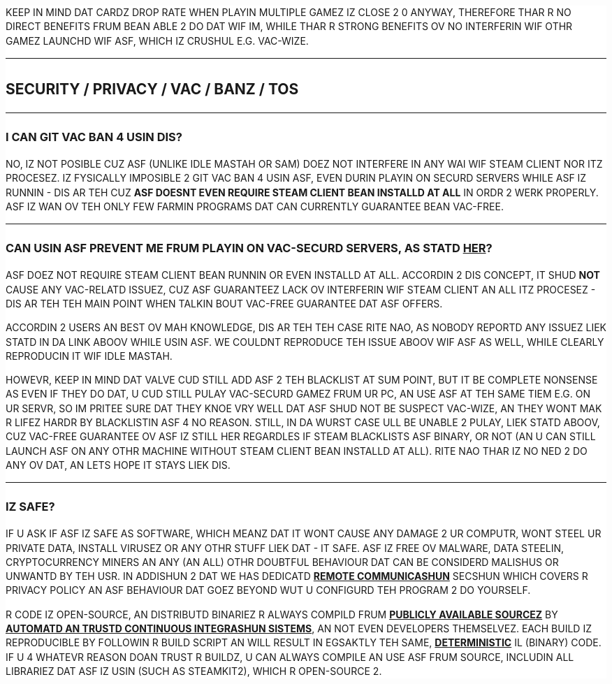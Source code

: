 KEEP IN MIND DAT CARDZ DROP RATE WHEN PLAYIN MULTIPLE GAMEZ IZ CLOSE 2 0 ANYWAY, THEREFORE THAR R NO DIRECT BENEFITS FRUM BEAN ABLE 2 DO DAT WIF IM, WHILE THAR R STRONG BENEFITS OV NO INTERFERIN WIF OTHR GAMEZ LAUNCHD WIF ASF, WHICH IZ CRUSHUL E.G. VAC-WIZE.

---

## SECURITY / PRIVACY / VAC / BANZ / TOS

---

### I CAN GIT VAC BAN 4 USIN DIS?

NO, IZ NOT POSIBLE CUZ ASF (UNLIKE IDLE MASTAH OR SAM) DOEZ NOT INTERFERE IN ANY WAI WIF STEAM CLIENT NOR ITZ PROCESEZ. IZ FYSICALLY IMPOSIBLE 2 GIT VAC BAN 4 USIN ASF, EVEN DURIN PLAYIN ON SECURD SERVERS WHILE ASF IZ RUNNIN - DIS AR TEH CUZ **ASF DOESNT EVEN REQUIRE STEAM CLIENT BEAN INSTALLD AT ALL** IN ORDR 2 WERK PROPERLY. ASF IZ WAN OV TEH ONLY FEW FARMIN PROGRAMS DAT CAN CURRENTLY GUARANTEE BEAN VAC-FREE.

---

### CAN USIN ASF PREVENT ME FRUM PLAYIN ON VAC-SECURD SERVERS, AS STATD **[HER](https://help.steampowered.com/faqs/view/22C0-03D0-AE4B-04E8)**?

ASF DOEZ NOT REQUIRE STEAM CLIENT BEAN RUNNIN OR EVEN INSTALLD AT ALL. ACCORDIN 2 DIS CONCEPT, IT SHUD **NOT** CAUSE ANY VAC-RELATD ISSUEZ, CUZ ASF GUARANTEEZ LACK OV INTERFERIN WIF STEAM CLIENT AN ALL ITZ PROCESEZ - DIS AR TEH TEH MAIN POINT WHEN TALKIN BOUT VAC-FREE GUARANTEE DAT ASF OFFERS.

ACCORDIN 2 USERS AN BEST OV MAH KNOWLEDGE, DIS AR TEH TEH CASE RITE NAO, AS NOBODY REPORTD ANY ISSUEZ LIEK STATD IN DA LINK ABOOV WHILE USIN ASF. WE COULDNT REPRODUCE TEH ISSUE ABOOV WIF ASF AS WELL, WHILE CLEARLY REPRODUCIN IT WIF IDLE MASTAH.

HOWEVR, KEEP IN MIND DAT VALVE CUD STILL ADD ASF 2 TEH BLACKLIST AT SUM POINT, BUT IT BE COMPLETE NONSENSE AS EVEN IF THEY DO DAT, U CUD STILL PULAY VAC-SECURD GAMEZ FRUM UR PC, AN USE ASF AT TEH SAME TIEM E.G. ON UR SERVR, SO IM PRITEE SURE DAT THEY KNOE VRY WELL DAT ASF SHUD NOT BE SUSPECT VAC-WIZE, AN THEY WONT MAK R LIFEZ HARDR BY BLACKLISTIN ASF 4 NO REASON. STILL, IN DA WURST CASE ULL BE UNABLE 2 PULAY, LIEK STATD ABOOV, CUZ VAC-FREE GUARANTEE OV ASF IZ STILL HER REGARDLES IF STEAM BLACKLISTS ASF BINARY, OR NOT (AN U CAN STILL LAUNCH ASF ON ANY OTHR MACHINE WITHOUT STEAM CLIENT BEAN INSTALLD AT ALL). RITE NAO THAR IZ NO NED 2 DO ANY OV DAT, AN LETS HOPE IT STAYS LIEK DIS.

---

### IZ SAFE?

IF U ASK IF ASF IZ SAFE AS SOFTWARE, WHICH MEANZ DAT IT WONT CAUSE ANY DAMAGE 2 UR COMPUTR, WONT STEEL UR PRIVATE DATA, INSTALL VIRUSEZ OR ANY OTHR STUFF LIEK DAT - IT SAFE. ASF IZ FREE OV MALWARE, DATA STEELIN, CRYPTOCURRENCY MINERS AN ANY (AN ALL) OTHR DOUBTFUL BEHAVIOUR DAT CAN BE CONSIDERD MALISHUS OR UNWANTD BY TEH USR. IN ADDISHUN 2 DAT WE HAS DEDICATD **[REMOTE COMMUNICASHUN](https://github.com/JustArchiNET/ArchiSteamFarm/wiki/Remote-communication-lol-US)** SECSHUN WHICH COVERS R PRIVACY POLICY AN ASF BEHAVIOUR DAT GOEZ BEYOND WUT U CONFIGURD TEH PROGRAM 2 DO YOURSELF.

R CODE IZ OPEN-SOURCE, AN DISTRIBUTD BINARIEZ R ALWAYS COMPILD FRUM  **[PUBLICLY AVAILABLE SOURCEZ](https://en.wikipedia.org/wiki/Open-source_software)** BY **[AUTOMATD AN TRUSTD CONTINUOUS INTEGRASHUN SISTEMS](https://en.wikipedia.org/wiki/Build_automation)**, AN NOT EVEN DEVELOPERS THEMSELVEZ. EACH BUILD IZ REPRODUCIBLE BY FOLLOWIN R BUILD SCRIPT AN WILL RESULT IN EGSAKTLY TEH SAME, **[DETERMINISTIC](https://en.wikipedia.org/wiki/Deterministic_system)** IL (BINARY) CODE. IF U 4 WHATEVR REASON DOAN TRUST R BUILDZ, U CAN ALWAYS COMPILE AN USE ASF FRUM SOURCE, INCLUDIN ALL LIBRARIEZ DAT ASF IZ USIN (SUCH AS STEAMKIT2), WHICH R OPEN-SOURCE 2.
